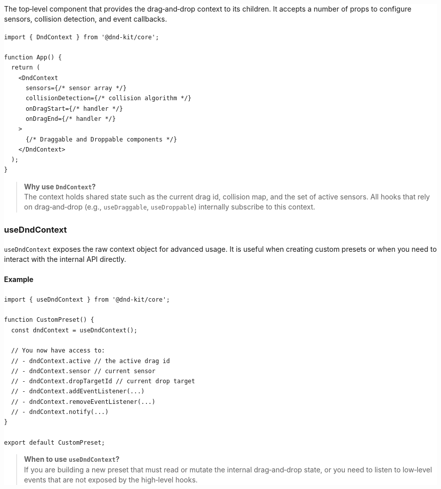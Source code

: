 The top‑level component that provides the drag‑and‑drop context to its children. It accepts a number of props to configure sensors, collision detection, and event callbacks.

```tsx
import { DndContext } from '@dnd-kit/core';

function App() {
  return (
    <DndContext
      sensors={/* sensor array */}
      collisionDetection={/* collision algorithm */}
      onDragStart={/* handler */}
      onDragEnd={/* handler */}
    >
      {/* Draggable and Droppable components */}
    </DndContext>
  );
}
```

> **Why use `DndContext`?**  
> The context holds shared state such as the current drag id, collision map, and the set of active sensors. All hooks that rely on drag‑and‑drop (e.g., `useDraggable`, `useDroppable`) internally subscribe to this context.

### useDndContext

`useDndContext` exposes the raw context object for advanced usage. It is useful when creating custom presets or when you need to interact with the internal API directly.

#### Example

```tsx
import { useDndContext } from '@dnd-kit/core';

function CustomPreset() {
  const dndContext = useDndContext();

  // You now have access to:
  // - dndContext.active // the active drag id
  // - dndContext.sensor // current sensor
  // - dndContext.dropTargetId // current drop target
  // - dndContext.addEventListener(...)
  // - dndContext.removeEventListener(...)
  // - dndContext.notify(...)
}

export default CustomPreset;
```

> **When to use `useDndContext`?**  
> If you are building a new preset that must read or mutate the internal drag‑and‑drop state, or you need to listen to low‑level events that are not exposed by the high‑level hooks.
